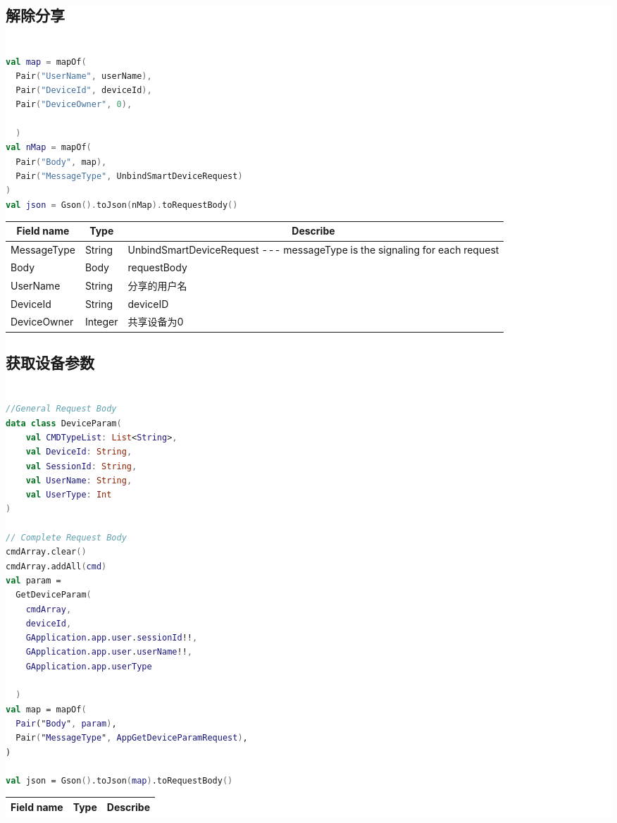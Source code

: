 
## 解除分享

```kotlin

val map = mapOf(
  Pair("UserName", userName),
  Pair("DeviceId", deviceId),
  Pair("DeviceOwner", 0),

  )
val nMap = mapOf(
  Pair("Body", map),
  Pair("MessageType", UnbindSmartDeviceRequest)
)
val json = Gson().toJson(nMap).toRequestBody()
```
| Field name    | Type    | Describe                                           |
| ------------------------ | ------- | ------------------------------------------------------------ |
| MessageType                  | String  | UnbindSmartDeviceRequest --- messageType is the signaling for each request         |
| Body                 | Body |    requestBody                                                |
| UserName                 | String  |   分享的用户名   |
| DeviceId                 | String  |    deviceID       |
| DeviceOwner                 | Integer  |   共享设备为0 |

## 获取设备参数
```kotlin

//General Request Body
data class DeviceParam(
    val CMDTypeList: List<String>,
    val DeviceId: String,
    val SessionId: String,
    val UserName: String,
    val UserType: Int
)

// Complete Request Body
cmdArray.clear()
cmdArray.addAll(cmd)
val param =
  GetDeviceParam(
    cmdArray,
    deviceId,
    GApplication.app.user.sessionId!!,
    GApplication.app.user.userName!!,
    GApplication.app.userType

  )
val map = mapOf(
  Pair("Body", param),
  Pair("MessageType", AppGetDeviceParamRequest),
)

val json = Gson().toJson(map).toRequestBody()

```
| Field name    | Type    | Describe                                           |
| ------------------------ | ------- | ------------------------------------------------------------ |